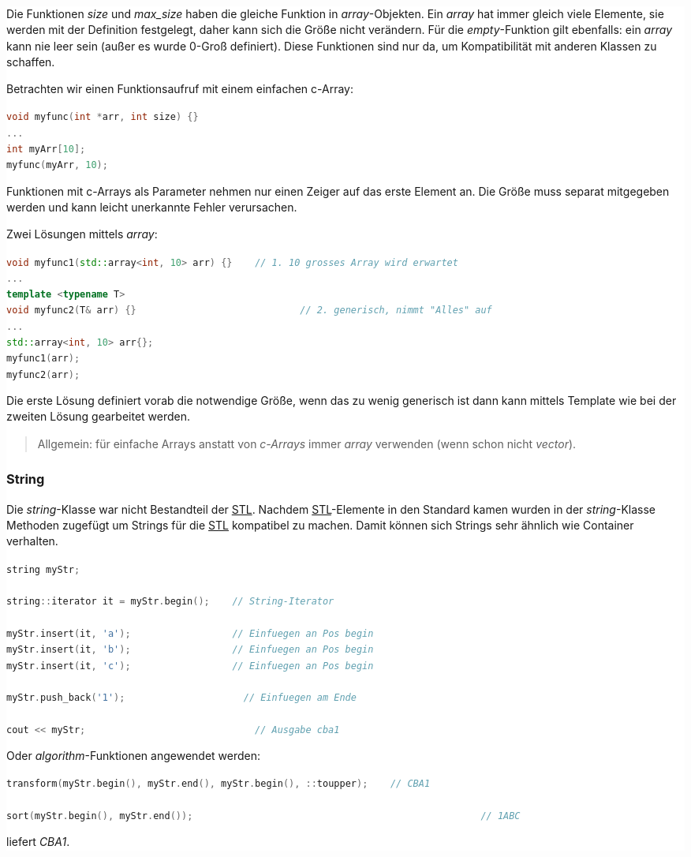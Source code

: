 Die Funktionen *size* und *max_size* haben die gleiche Funktion in *array*-Objekten. Ein *array* hat immer gleich viele Elemente, sie werden mit der Definition festgelegt, daher kann sich die Größe nicht verändern. Für die *empty*-Funktion gilt ebenfalls: ein *array* kann nie leer sein (außer es wurde 0-Groß definiert). Diese Funktionen sind nur da, um Kompatibilität mit anderen Klassen zu schaffen.

Betrachten wir einen Funktionsaufruf mit einem einfachen c-Array:

```c++
void myfunc(int *arr, int size) {}
...
int myArr[10];
myfunc(myArr, 10);
```

Funktionen mit c-Arrays als Parameter nehmen nur einen Zeiger auf das erste Element an. Die Größe muss separat mitgegeben werden und kann leicht unerkannte Fehler verursachen.

Zwei Lösungen mittels *array*:

```c++
void myfunc1(std::array<int, 10> arr) {}	// 1. 10 grosses Array wird erwartet
...
template <typename T>
void myfunc2(T& arr) {}						        // 2. generisch, nimmt "Alles" auf
...
std::array<int, 10> arr{};                                             
myfunc1(arr);
myfunc2(arr);
```

Die erste Lösung definiert vorab die notwendige Größe, wenn das zu wenig generisch ist dann kann mittels Template wie bei der zweiten Lösung gearbeitet werden.

> Allgemein: für einfache Arrays anstatt von *c-Arrays* immer *array* verwenden (wenn schon nicht *vector*).

### String

Die *string*-Klasse war nicht Bestandteil der [STL](Cpp_STL.md). Nachdem [STL](Cpp_STL.md)-Elemente in den Standard kamen wurden in der *string*-Klasse Methoden zugefügt um Strings für die [STL](Cpp_STL.md) kompatibel zu machen. Damit können sich Strings sehr ähnlich wie Container verhalten.

```c++
string myStr;

string::iterator it = myStr.begin();	// String-Iterator

myStr.insert(it, 'a');					// Einfuegen an Pos begin
myStr.insert(it, 'b');					// Einfuegen an Pos begin
myStr.insert(it, 'c');					// Einfuegen an Pos begin

myStr.push_back('1');					  // Einfuegen am Ende

cout << myStr;							    // Ausgabe cba1
```

Oder *algorithm*-Funktionen angewendet werden:

```c++
transform(myStr.begin(), myStr.end(), myStr.begin(), ::toupper);	// CBA1

sort(myStr.begin(), myStr.end());									                // 1ABC
```

liefert *CBA1*.
